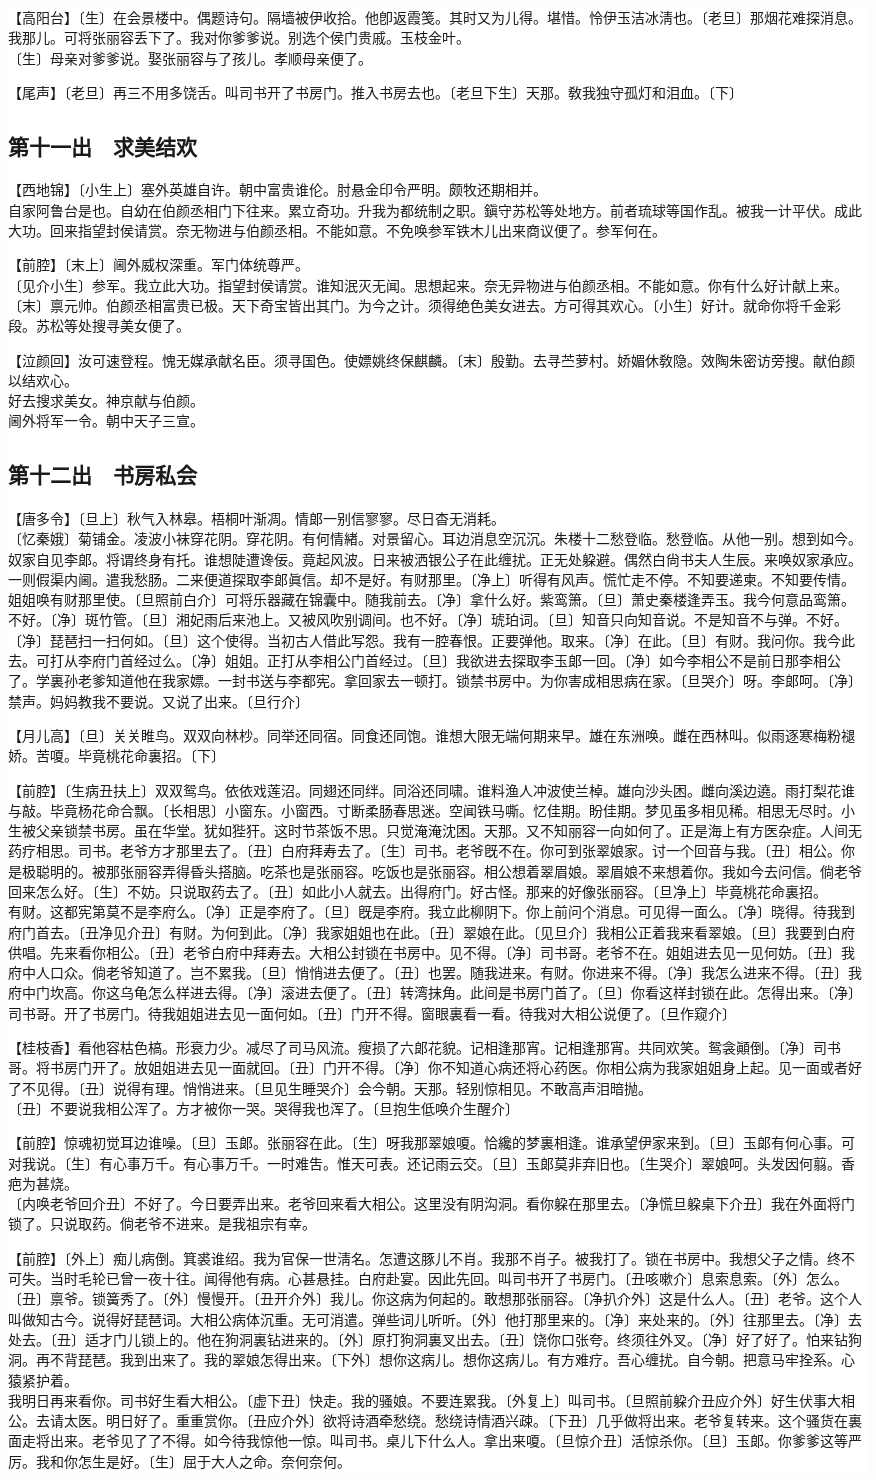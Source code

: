 【高阳台】〔生〕在会景楼中。偶题诗句。隔墙被伊收拾。他卽返霞笺。其时又为儿得。堪惜。怜伊玉洁冰淸也。〔老旦〕那烟花难探消息。我那儿。可将张丽容丢下了。我对你爹爹说。别选个侯门贵戚。玉枝金叶。  
〔生〕母亲对爹爹说。娶张丽容与了孩儿。孝顺母亲便了。  
  
【尾声】〔老旦〕再三不用多饶舌。叫司书开了书房门。推入书房去也。〔老旦下生〕天那。敎我独守孤灯和泪血。〔下〕  
  
## 第十一出　求美结欢  

【西地锦】〔小生上〕塞外英雄自许。朝中富贵谁伦。肘悬金印令严明。颇牧还期相并。  
自家阿鲁台是也。自幼在伯颜丞相门下往来。累立奇功。升我为都统制之职。鎭守苏松等处地方。前者琉球等国作乱。被我一计平伏。成此大功。回来指望封侯请赏。奈无物进与伯颜丞相。不能如意。不免唤参军铁木儿出来商议便了。参军何在。  
  
【前腔】〔末上〕阃外威权深重。军门体统尊严。  
〔见介小生〕参军。我立此大功。指望封侯请赏。谁知泯灭无闻。思想起来。奈无异物进与伯颜丞相。不能如意。你有什么好计献上来。〔末〕禀元帅。伯颜丞相富贵已极。天下奇宝皆出其门。为今之计。须得绝色美女进去。方可得其欢心。〔小生〕好计。就命你将千金彩段。苏松等处搜寻美女便了。  
  
【泣颜回】汝可速登程。愧无媒承献名臣。须寻国色。使嫖姚终保麒麟。〔末〕殷勤。去寻苎萝村。娇媚休敎隐。效陶朱密访旁搜。献伯颜以结欢心。  
好去搜求美女。神京献与伯颜。  
阃外将军一令。朝中天子三宣。  
  
## 第十二出　书房私会  

【唐多令】〔旦上〕秋气入林皋。梧桐叶渐凋。情郞一别信寥寥。尽日杳无消耗。  
〔忆秦娥〕菊铺金。凌波小袜穿花阴。穿花阴。有何情緖。对景留心。耳边消息空沉沉。朱楼十二愁登临。愁登临。从他一别。想到如今。奴家自见李郞。将谓终身有托。谁想陡遭谗佞。竟起风波。日来被洒银公子在此缠扰。正无处躱避。偶然白尙书夫人生辰。来唤奴家承应。一则假渠内阃。遣我愁肠。二来便道探取李郞眞信。却不是好。有财那里。〔净上〕听得有风声。慌忙走不停。不知要递柬。不知要传情。姐姐唤有财那里使。〔旦照前白介〕可将乐器藏在锦囊中。随我前去。〔净〕拿什么好。紫鸾箫。〔旦〕萧史秦楼逢弄玉。我今何意品鸾箫。不好。〔净〕斑竹管。〔旦〕湘妃雨后来池上。又被风吹别调间。也不好。〔净〕琥珀词。〔旦〕知音只向知音说。不是知音不与弹。不好。〔净〕琵琶扫一扫何如。〔旦〕这个使得。当初古人借此写怨。我有一腔春恨。正要弹他。取来。〔净〕在此。〔旦〕有财。我问你。我今此去。可打从李府门首经过么。〔净〕姐姐。正打从李相公门首经过。〔旦〕我欲进去探取李玉郞一回。〔净〕如今李相公不是前日那李相公了。学裏孙老爹知道他在我家嫖。一封书送与李都宪。拿回家去一顿打。锁禁书房中。为你害成相思病在家。〔旦哭介〕呀。李郞呵。〔净〕禁声。妈妈教我不要说。又说了出来。〔旦行介〕  
  
【月儿高】〔旦〕关关睢鸟。双双向林杪。同举还同宿。同食还同饱。谁想大限无端何期来早。雄在东洲唤。雌在西林叫。似雨逐寒梅粉褪娇。苦嗄。毕竟桃花命裏招。〔下〕  
  
【前腔】〔生病丑扶上〕双双鸳鸟。依依戏莲沼。同翅还同绊。同浴还同啸。谁料渔人冲波使兰棹。雄向沙头困。雌向溪边遶。雨打梨花谁与敲。毕竟杨花命合飘。〔长相思〕小窗东。小窗西。寸断柔肠春思迷。空闻铁马嘶。忆佳期。盼佳期。梦见虽多相见稀。相思无尽时。小生被父亲锁禁书房。虽在华堂。犹如狴犴。这时节茶饭不思。只觉淹淹沈困。天那。又不知丽容一向如何了。正是海上有方医杂症。人间无药疗相思。司书。老爷方才那里去了。〔丑〕白府拜寿去了。〔生〕司书。老爷旣不在。你可到张翠娘家。讨一个回音与我。〔丑〕相公。你是极聪明的。被那张丽容弄得昏头搭脑。吃茶也是张丽容。吃饭也是张丽容。相公想着翠眉娘。翠眉娘不来想着你。我如今去问信。倘老爷回来怎么好。〔生〕不妨。只说取药去了。〔丑〕如此小人就去。出得府门。好古怪。那来的好像张丽容。〔旦净上〕毕竟桃花命裏招。  
有财。这都宪第莫不是李府么。〔净〕正是李府了。〔旦〕旣是李府。我立此柳阴下。你上前问个消息。可见得一面么。〔净〕晓得。待我到府门首去。〔丑净见介丑〕有财。为何到此。〔净〕我家姐姐也在此。〔丑〕翠娘在此。〔见旦介〕我相公正着我来看翠娘。〔旦〕我要到白府供唱。先来看你相公。〔丑〕老爷白府中拜寿去。大相公封锁在书房中。见不得。〔净〕司书哥。老爷不在。姐姐进去见一见何妨。〔丑〕我府中人口众。倘老爷知道了。岂不累我。〔旦〕悄悄进去便了。〔丑〕也罢。随我进来。有财。你进来不得。〔净〕我怎么进来不得。〔丑〕我府中门坎高。你这乌龟怎么样进去得。〔净〕滚进去便了。〔丑〕转湾抹角。此间是书房门首了。〔旦〕你看这样封锁在此。怎得出来。〔净〕司书哥。开了书房门。待我姐姐进去见一面何如。〔丑〕门开不得。窗眼裏看一看。待我对大相公说便了。〔旦作窥介〕  
  
【桂枝香】看他容枯色槁。形衰力少。减尽了司马风流。瘦损了六郞花貌。记相逢那宵。记相逢那宵。共同欢笑。鸳衾顚倒。〔净〕司书哥。将书房门开了。放姐姐进去见一面就回。〔丑〕门开不得。〔净〕你不知道心病还将心药医。你相公病为我家姐姐身上起。见一面或者好了不见得。〔丑〕说得有理。悄悄进来。〔旦见生睡哭介〕会今朝。天那。轻别惊相见。不敢高声泪暗抛。  
〔丑〕不要说我相公浑了。方才被你一哭。哭得我也浑了。〔旦抱生低唤介生醒介〕  
  
【前腔】惊魂初觉耳边谁噪。〔旦〕玉郞。张丽容在此。〔生〕呀我那翠娘嗄。恰纔的梦裏相逢。谁承望伊家来到。〔旦〕玉郞有何心事。可对我说。〔生〕有心事万千。有心事万千。一时难吿。惟天可表。还记雨云交。〔旦〕玉郞莫非弃旧也。〔生哭介〕翠娘呵。头发因何翦。香疤为甚烧。  
〔内唤老爷回介丑〕不好了。今日要弄出来。老爷回来看大相公。这里没有阴沟洞。看你躱在那里去。〔净慌旦躱桌下介丑〕我在外面将门锁了。只说取药。倘老爷不进来。是我祖宗有幸。  
  
【前腔】〔外上〕痴儿病倒。箕裘谁绍。我为官保一世淸名。怎遭这豚儿不肖。我那不肖子。被我打了。锁在书房中。我想父子之情。终不可失。当时毛轮已曾一夜十往。闻得他有病。心甚悬挂。白府赴宴。因此先回。叫司书开了书房门。〔丑咳嗽介〕息索息索。〔外〕怎么。〔丑〕禀爷。锁簧秀了。〔外〕慢慢开。〔丑开介外〕我儿。你这病为何起的。敢想那张丽容。〔净扒介外〕这是什么人。〔丑〕老爷。这个人叫做知古今。说得好琵琶词。大相公病体沉重。无可消遣。弹些词儿听听。〔外〕他打那里来的。〔净〕来处来的。〔外〕往那里去。〔净〕去处去。〔丑〕适才门儿锁上的。他在狗洞裏钻进来的。〔外〕原打狗洞裏叉出去。〔丑〕饶你口张夸。终须往外叉。〔净〕好了好了。怕来钻狗洞。再不背琵琶。我到出来了。我的翠娘怎得出来。〔下外〕想你这病儿。想你这病儿。有方难疗。吾心缠扰。自今朝。把意马牢拴系。心猿紧护着。  
我明日再来看你。司书好生看大相公。〔虚下丑〕快走。我的骚娘。不要连累我。〔外复上〕叫司书。〔旦照前躱介丑应介外〕好生伏事大相公。去请太医。明日好了。重重赏你。〔丑应介外〕欲将诗酒牵愁绕。愁绕诗情酒兴疎。〔下丑〕几乎做将出来。老爷复转来。这个骚货在裏面走将出来。老爷见了了不得。如今待我惊他一惊。叫司书。桌儿下什么人。拿出来嗄。〔旦惊介丑〕活惊杀你。〔旦〕玉郞。你爹爹这等严厉。我和你怎生是好。〔生〕屈于大人之命。奈何奈何。  
  